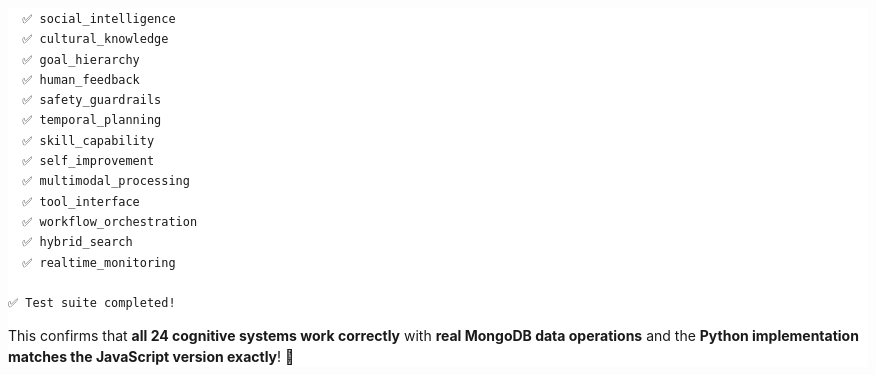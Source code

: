 ```
  ✅ social_intelligence
  ✅ cultural_knowledge
  ✅ goal_hierarchy
  ✅ human_feedback
  ✅ safety_guardrails
  ✅ temporal_planning
  ✅ skill_capability
  ✅ self_improvement
  ✅ multimodal_processing
  ✅ tool_interface
  ✅ workflow_orchestration
  ✅ hybrid_search
  ✅ realtime_monitoring

✅ Test suite completed!
```

This confirms that **all 24 cognitive systems work correctly** with **real MongoDB data operations** and the **Python implementation matches the JavaScript version exactly**! 🚀
